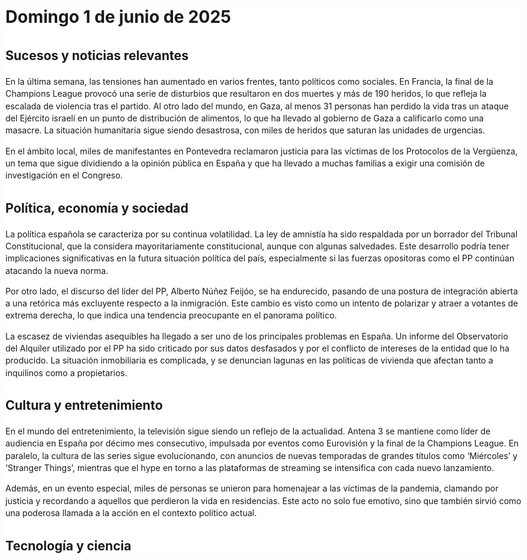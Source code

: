 
# Domingo 1 de junio de 2025

## Sucesos y noticias relevantes

En la última semana, las tensiones han aumentado en varios frentes, tanto políticos como sociales. En Francia, la final de la Champions League provocó una serie de disturbios que resultaron en dos muertes y más de 190 heridos, lo que refleja la escalada de violencia tras el partido. Al otro lado del mundo, en Gaza, al menos 31 personas han perdido la vida tras un ataque del Ejército israelí en un punto de distribución de alimentos, lo que ha llevado al gobierno de Gaza a calificarlo como una masacre. La situación humanitaria sigue siendo desastrosa, con miles de heridos que saturan las unidades de urgencias.

En el ámbito local, miles de manifestantes en Pontevedra reclamaron justicia para las víctimas de los Protocolos de la Vergüenza, un tema que sigue dividiendo a la opinión pública en España y que ha llevado a muchas familias a exigir una comisión de investigación en el Congreso.

## Política, economía y sociedad

La política española se caracteriza por su continua volatilidad. La ley de amnistía ha sido respaldada por un borrador del Tribunal Constitucional, que la considera mayoritariamente constitucional, aunque con algunas salvedades. Este desarrollo podría tener implicaciones significativas en la futura situación política del país, especialmente si las fuerzas opositoras como el PP continúan atacando la nueva norma.

Por otro lado, el discurso del líder del PP, Alberto Núñez Feijóo, se ha endurecido, pasando de una postura de integración abierta a una retórica más excluyente respecto a la inmigración. Este cambio es visto como un intento de polarizar y atraer a votantes de extrema derecha, lo que indica una tendencia preocupante en el panorama político.

La escasez de viviendas asequibles ha llegado a ser uno de los principales problemas en España. Un informe del Observatorio del Alquiler utilizado por el PP ha sido criticado por sus datos desfasados y por el conflicto de intereses de la entidad que lo ha producido. La situación inmobiliaria es complicada, y se denuncian lagunas en las políticas de vivienda que afectan tanto a inquilinos como a propietarios.

## Cultura y entretenimiento

En el mundo del entretenimiento, la televisión sigue siendo un reflejo de la actualidad. Antena 3 se mantiene como líder de audiencia en España por décimo mes consecutivo, impulsada por eventos como Eurovisión y la final de la Champions League. En paralelo, la cultura de las series sigue evolucionando, con anuncios de nuevas temporadas de grandes títulos como ‘Miércoles’ y ‘Stranger Things’, mientras que el hype en torno a las plataformas de streaming se intensifica con cada nuevo lanzamiento.

Además, en un evento especial, miles de personas se unieron para homenajear a las víctimas de la pandemia, clamando por justicia y recordando a aquellos que perdieron la vida en residencias. Este acto no solo fue emotivo, sino que también sirvió como una poderosa llamada a la acción en el contexto político actual.

## Tecnología y ciencia
